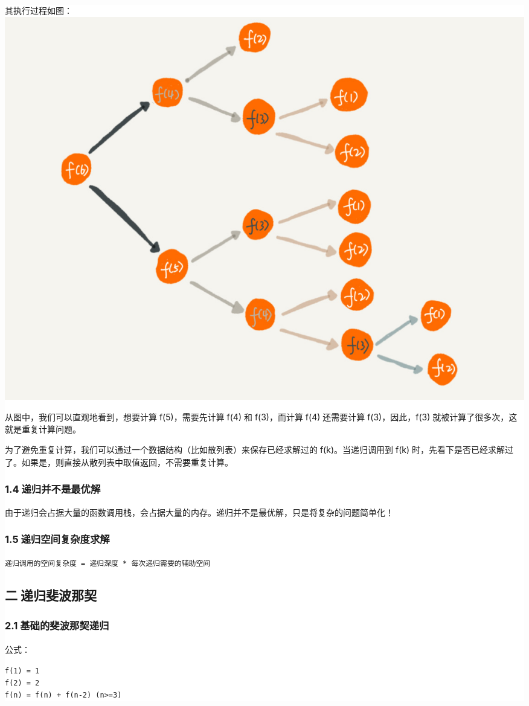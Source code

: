 其执行过程如图：  
![](../images/algorithm/10-001.png)

从图中，我们可以直观地看到，想要计算 f(5)，需要先计算 f(4) 和 f(3)，而计算 f(4) 还需要计算 f(3)，因此，f(3) 就被计算了很多次，这就是重复计算问题。  

为了避免重复计算，我们可以通过一个数据结构（比如散列表）来保存已经求解过的 f(k)。当递归调用到 f(k) 时，先看下是否已经求解过了。如果是，则直接从散列表中取值返回，不需要重复计算。

### 1.4 递归并不是最优解

由于递归会占据大量的函数调用栈，会占据大量的内存。递归并不是最优解，只是将复杂的问题简单化！

### 1.5 递归空间复杂度求解

`递归调用的空间复杂度 = 递归深度 * 每次递归需要的辅助空间`

## 二 递归斐波那契

### 2.1 基础的斐波那契递归

公式：
```
f(1) = 1
f(2) = 2
f(n) = f(n) + f(n-2) (n>=3)
```
